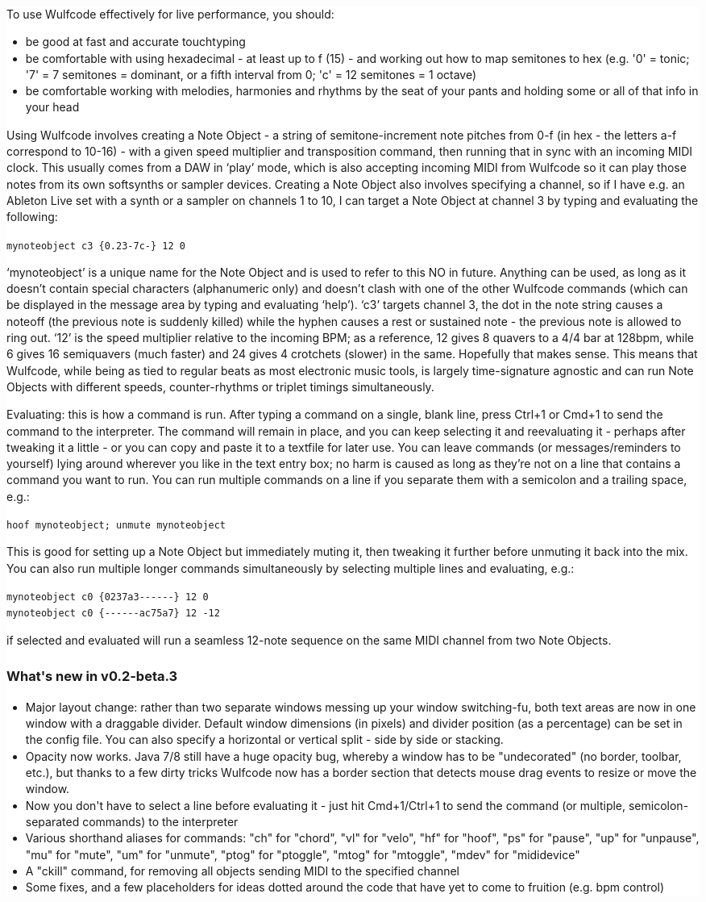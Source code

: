 To use Wulfcode effectively for live performance, you should:
* be good at fast and accurate touchtyping
* be comfortable with using hexadecimal - at least up to f (15) - and working out how to map semitones to hex (e.g. '0' = tonic; '7' = 7 semitones = dominant, or a fifth interval from 0; 'c' = 12 semitones = 1 octave)
* be comfortable working with melodies, harmonies and rhythms by the seat of your pants and holding some or all of that info in your head

Using Wulfcode involves creating a Note Object - a string of semitone-increment note pitches from 0-f (in hex - the letters a-f correspond to 10-16) - with a given speed multiplier and transposition command, then running that in sync with an incoming MIDI clock. This usually comes from a DAW in ‘play’ mode, which is also accepting incoming MIDI from Wulfcode so it can play those notes from its own softsynths or sampler devices. Creating a Note Object also involves specifying a channel, so if I have e.g. an Ableton Live set with a synth or a sampler on channels 1 to 10, I can target a Note Object at channel 3 by typing and evaluating the following:

	mynoteobject c3 {0.23-7c-} 12 0

‘mynoteobject’ is a unique name for the Note Object and is used to refer to this NO in future. Anything can be used, as long as it doesn’t contain special characters (alphanumeric only) and doesn’t clash with one of the other Wulfcode commands (which can be displayed in the message area by typing and evaluating ‘help’). ‘c3’ targets channel 3, the dot in the note string causes a noteoff (the previous note is suddenly killed) while the hyphen causes a rest or sustained note - the previous note is allowed to ring out. ‘12’ is the speed multiplier relative to the incoming BPM; as a reference, 12 gives 8 quavers to a 4/4 bar at 128bpm, while 6 gives 16 semiquavers (much faster) and 24 gives 4 crotchets (slower) in the same. Hopefully that makes sense. This means that Wulfcode, while being as tied to regular beats as most electronic music tools, is largely time-signature agnostic and can run Note Objects with different speeds, counter-rhythms or triplet timings simultaneously.

Evaluating: this is how a command is run. After typing a command on a single, blank line, press Ctrl+1 or Cmd+1 to send the command to the interpreter. The command will remain in place, and you can keep selecting it and reevaluating it - perhaps after tweaking it a little - or you can copy and paste it to a textfile for later use. You can leave commands (or messages/reminders to yourself) lying around wherever you like in the text entry box; no harm is caused as long as they’re not on a line that contains a command you want to run. You can run multiple commands on a line if you separate them with a semicolon and a trailing space, e.g.:

    hoof mynoteobject; unmute mynoteobject

This is good for setting up a Note Object but immediately muting it, then tweaking it further before unmuting it back into the mix. You can also run multiple longer commands simultaneously by selecting multiple lines and evaluating, e.g.:

    mynoteobject c0 {0237a3------} 12 0
    mynoteobject c0 {------ac75a7} 12 -12

if selected and evaluated will run a seamless 12-note sequence on the same MIDI channel from two Note Objects.

### What's new in v0.2-beta.3

* Major layout change: rather than two separate windows messing up your window switching-fu, both text areas are now in one window with a draggable divider. Default window dimensions (in pixels) and divider position (as a percentage) can be set in the config file. You can also specify a horizontal or vertical split - side by side or stacking.
* Opacity now works. Java 7/8 still have a huge opacity bug, whereby a window has to be "undecorated" (no border, toolbar, etc.), but thanks to a few dirty tricks Wulfcode now has a border section that detects mouse drag events to resize or move the window.
* Now you don't have to select a line before evaluating it - just hit Cmd+1/Ctrl+1 to send the command (or multiple, semicolon-separated commands) to the interpreter
* Various shorthand aliases for commands: "ch" for "chord", "vl" for "velo", "hf" for "hoof", "ps" for "pause", "up" for "unpause", "mu" for "mute", "um" for "unmute", "ptog" for "ptoggle", "mtog" for "mtoggle", "mdev" for "mididevice"
* A "ckill" command, for removing all objects sending MIDI to the specified channel
* Some fixes, and a few placeholders for ideas dotted around the code that have yet to come to fruition (e.g. bpm control)